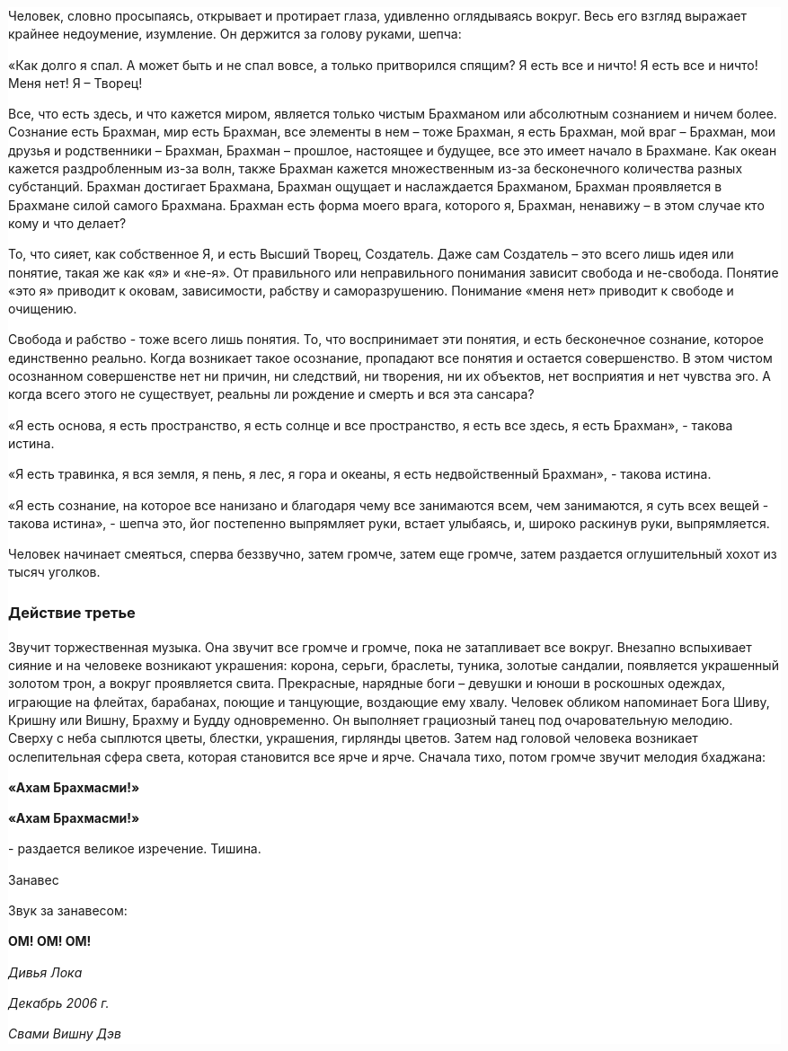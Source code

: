 Человек, словно просыпаясь, открывает и протирает глаза, удивленно оглядываясь вокруг. Весь его взгляд выражает крайнее недоумение, изумление. Он держится за голову руками, шепча:

«Как долго я спал. А может быть и не спал вовсе, а только притворился спящим? Я есть все и ничто! Я есть все и ничто! Меня нет! Я – Творец!

Все, что есть здесь, и что кажется миром, является только чистым Брахманом или абсолютным сознанием и ничем более. Сознание есть Брахман, мир есть Брахман, все элементы в нем – тоже Брахман, я есть Брахман, мой враг – Брахман, мои друзья и родственники – Брахман, Брахман – прошлое, настоящее и будущее, все это имеет начало в Брахмане. Как океан кажется раздробленным из-за волн, также Брахман кажется множественным из-за бесконечного количества разных субстанций. Брахман достигает Брахмана, Брахман ощущает и наслаждается Брахманом, Брахман проявляется в Брахмане силой самого Брахмана. Брахман есть форма моего врага, которого я, Брахман, ненавижу – в этом случае кто кому и что делает?

То, что сияет, как собственное Я, и есть Высший Творец, Создатель. Даже сам Создатель – это всего лишь идея или понятие, такая же как «я» и «не-я». От правильного или неправильного понимания зависит свобода и не-свобода. Понятие «это я» приводит к оковам, зависимости, рабству и саморазрушению. Понимание «меня нет» приводит к свободе и очищению.

Свобода и рабство - тоже всего лишь понятия. То, что воспринимает эти понятия, и есть бесконечное сознание, которое единственно реально. Когда возникает такое осознание, пропадают все понятия и остается совершенство. В этом чистом осознанном совершенстве нет ни причин, ни следствий, ни творения, ни их объектов, нет восприятия и нет чувства эго. А когда всего этого не существует, реальны ли рождение и смерть и вся эта сансара?

«Я есть основа, я есть пространство, я есть солнце и все пространство, я есть все здесь, я есть Брахман», - такова истина.

«Я есть травинка, я вся земля, я пень, я лес, я гора и океаны, я есть недвойственный Брахман», - такова истина.

«Я есть сознание, на которое все нанизано и благодаря чему все занимаются всем, чем занимаются, я суть всех вещей - такова истина», - шепча это, йог постепенно выпрямляет руки, встает улыбаясь, и, широко раскинув руки, выпрямляется.

Человек начинает смеяться, сперва беззвучно, затем громче, затем еще громче, затем раздается оглушительный хохот из тысяч уголков.

### Действие третье

Звучит торжественная музыка. Она звучит все громче и громче, пока не затапливает все вокруг. Внезапно вспыхивает сияние и на человеке возникают украшения: корона, серьги, браслеты, туника, золотые сандалии, появляется украшенный золотом трон, а вокруг проявляется свита. Прекрасные, нарядные боги – девушки и юноши в роскошных одеждах, играющие на флейтах, барабанах, поющие и танцующие, воздающие ему хвалу. Человек обликом напоминает Бога Шиву, Кришну или Вишну, Брахму и Будду одновременно. Он выполняет грациозный танец под очаровательную мелодию. Сверху с неба сыплются цветы, блестки, украшения, гирлянды цветов. Затем над головой человека возникает ослепительная сфера света, которая становится все ярче и ярче. Сначала тихо, потом громче звучит мелодия бхаджана:

**«Ахам Брахмасми!»**

**«Ахам Брахмасми!»**

\- раздается великое изречение. Тишина.

Занавес

Звук за занавесом:

**ОМ! ОМ! ОМ!**

_Дивья Лока_

_Декабрь 2006 г._

_Свами Вишну Дэв_
  
  
